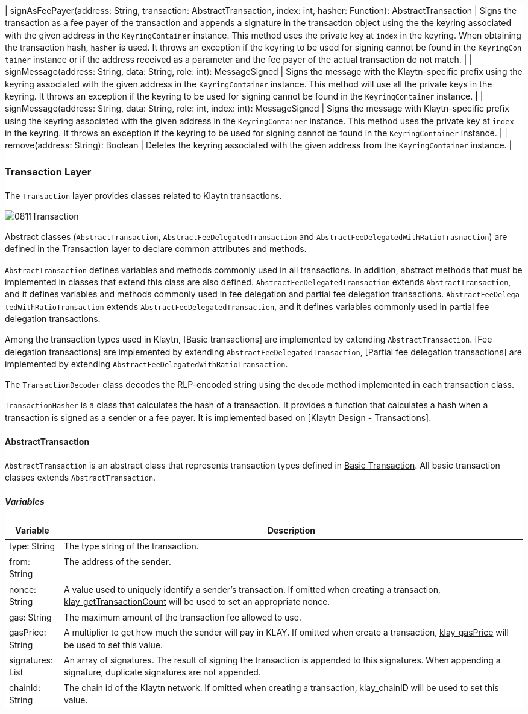 | signAsFeePayer(address: String, transaction: AbstractTransaction, index: int, hasher: Function): AbstractTransaction | Signs the transaction as a fee payer of the transaction and appends a signature in the transaction object using the the keyring associated with the given address in the `KeyringContainer` instance. This method uses the private key at `index` in the keyring. When obtaining the transaction hash, `hasher` is used. It throws an exception if the keyring to be used for signing cannot be found in the `KeyringContainer` instance or if the address received as a parameter and the fee payer of the actual transaction do not match. |
| signMessage(address: String, data: String, role: int): MessageSigned | Signs the message with the Klaytn-specific prefix using the keyring associated with the given address in the `KeyringContainer` instance. This method will use all the private keys in the keyring. It throws an exception if the keyring to be used for signing cannot be found in the `KeyringContainer` instance. |
| signMessage(address: String, data: String, role: int, index: int): MessageSigned | Signs the message with Klaytn-specific prefix using the keyring associated with the given address in the `KeyringContainer` instance. This method uses the private key at `index` in the keyring. It throws an exception if the keyring to be used for signing cannot be found in the `KeyringContainer` instance. |
| remove(address: String): Boolean | Deletes the keyring associated with the given address from the `KeyringContainer` instance. |

### Transaction Layer

The `Transaction` layer provides classes related to Klaytn transactions.

![0811Transaction](https://user-images.githubusercontent.com/32922423/89860534-a410ab80-dbde-11ea-9bc1-a69991482d25.png)

Abstract classes (`AbstractTransaction`, `AbstractFeeDelegatedTransaction` and `AbstractFeeDelegatedWithRatioTrasnaction`) are defined in the Transaction layer to declare common attributes and methods.

`AbstractTransaction` defines variables and methods commonly used in all transactions. In addition, abstract methods that must be implemented in classes that extend this class are also defined. `AbstractFeeDelegatedTransaction` extends `AbstractTransaction`, and it defines variables and methods commonly used in fee delegation and partial fee delegation transactions. `AbstractFeeDelegatedWithRatioTransaction` extends `AbstractFeeDelegatedTransaction`, and it defines variables commonly used in partial fee delegation transactions.

Among the transaction types used in Klaytn, [Basic transactions] are implemented by extending `AbstractTransaction`. [Fee delegation transactions] are implemented by extending `AbstractFeeDelegatedTransaction`, [Partial fee delegation transactions] are implemented by extending `AbstractFeeDelegatedWithRatioTransaction`.

The `TransactionDecoder` class decodes the RLP-encoded string using the `decode` method implemented in each transaction class.

`TransactionHasher` is a class that calculates the hash of a transaction. It provides a function that calculates a hash when a transaction is signed as a sender or a fee payer. It is implemented based on [Klaytn Design - Transactions].

#### AbstractTransaction

`AbstractTransaction` is an abstract class that represents transaction types defined in [Basic Transaction](https://docs.klaytn.com/klaytn/design/transactions/basic). All basic transaction classes extends `AbstractTransaction`.

##### Variables

| Variable | Description |
| ----------- | ----------- |
| type: String | The type string of the transaction. |
| from: String | The address of the sender. |
| nonce: String | A value used to uniquely identify a sender’s transaction. If omitted when creating a transaction, [klay_getTransactionCount](https://docs.klaytn.com/bapp/json-rpc/api-references/klay/account#klay_gettransactioncount) will be used to set an appropriate nonce. |
| gas: String | The maximum amount of the transaction fee allowed to use. |
| gasPrice: String | A multiplier to get how much the sender will pay in KLAY. If omitted when create a transaction, [klay_gasPrice](https://docs.klaytn.com/bapp/json-rpc/api-references/klay/config#klay_gasprice) will be used to set this value. |
| signatures: List<SignatureData> | An array of signatures. The result of signing the transaction is appended to this signatures. When appending a signature, duplicate signatures are not appended. |
| chainId: String | The chain id of the Klaytn network. If omitted when creating a transaction, [klay_chainID](https://docs.klaytn.com/bapp/json-rpc/api-references/klay/config#klay_chainid) will be used to set this value. |


[accountkey]: https://docs.klaytn.com/klaytn/design/accounts#account-key
[klaytn's account]: https://docs.klaytn.com/klaytn/design/accounts#klaytn-accounts
[klaytn account]: https://docs.klaytn.com/klaytn/design/accounts#klaytn-accounts